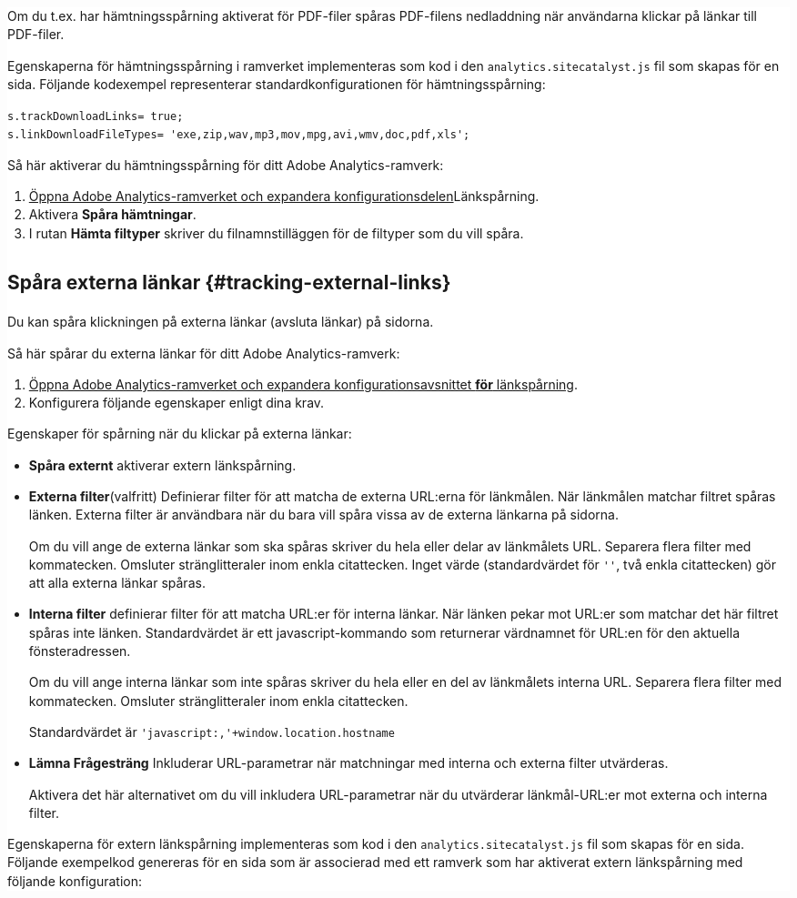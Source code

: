 Om du t.ex. har hämtningsspårning aktiverat för PDF-filer spåras PDF-filens nedladdning när användarna klickar på länkar till PDF-filer.

Egenskaperna för hämtningsspårning i ramverket implementeras som kod i den `analytics.sitecatalyst.js` fil som skapas för en sida. Följande kodexempel representerar standardkonfigurationen för hämtningsspårning:

```
s.trackDownloadLinks= true;
s.linkDownloadFileTypes= 'exe,zip,wav,mp3,mov,mpg,avi,wmv,doc,pdf,xls';
```

Så här aktiverar du hämtningsspårning för ditt Adobe Analytics-ramverk:

1. [Öppna Adobe Analytics-ramverket och expandera konfigurationsdelen](#configuring-link-tracking-for-an-adobe-analytics-framework)Länkspårning.
1. Aktivera **Spåra hämtningar**.
1. I rutan **Hämta filtyper** skriver du filnamnstilläggen för de filtyper som du vill spåra.

## Spåra externa länkar {#tracking-external-links}

Du kan spåra klickningen på externa länkar (avsluta länkar) på sidorna.

Så här spårar du externa länkar för ditt Adobe Analytics-ramverk:

1. [Öppna Adobe Analytics-ramverket och expandera konfigurationsavsnittet **för** länkspårning](#configuring-link-tracking-for-an-adobe-analytics-framework).
1. Konfigurera följande egenskaper enligt dina krav.

Egenskaper för spårning när du klickar på externa länkar:

* **Spåra externt** aktiverar extern länkspårning.

* **Externa filter**(valfritt) Definierar filter för att matcha de externa URL:erna för länkmålen. När länkmålen matchar filtret spåras länken. Externa filter är användbara när du bara vill spåra vissa av de externa länkarna på sidorna.

   Om du vill ange de externa länkar som ska spåras skriver du hela eller delar av länkmålets URL. Separera flera filter med kommatecken. Omsluter stränglitteraler inom enkla citattecken. Inget värde (standardvärdet för `''`, två enkla citattecken) gör att alla externa länkar spåras.

* **Interna filter** definierar filter för att matcha URL:er för interna länkar. När länken pekar mot URL:er som matchar det här filtret spåras inte länken. Standardvärdet är ett javascript-kommando som returnerar värdnamnet för URL:en för den aktuella fönsteradressen.

   Om du vill ange interna länkar som inte spåras skriver du hela eller en del av länkmålets interna URL. Separera flera filter med kommatecken. Omsluter stränglitteraler inom enkla citattecken.

   Standardvärdet är `'javascript:,'+window.location.hostname`

* **Lämna Frågesträng** Inkluderar URL-parametrar när matchningar med interna och externa filter utvärderas.

   Aktivera det här alternativet om du vill inkludera URL-parametrar när du utvärderar länkmål-URL:er mot externa och interna filter.

Egenskaperna för extern länkspårning implementeras som kod i den `analytics.sitecatalyst.js` fil som skapas för en sida. Följande exempelkod genereras för en sida som är associerad med ett ramverk som har aktiverat extern länkspårning med följande konfiguration:
